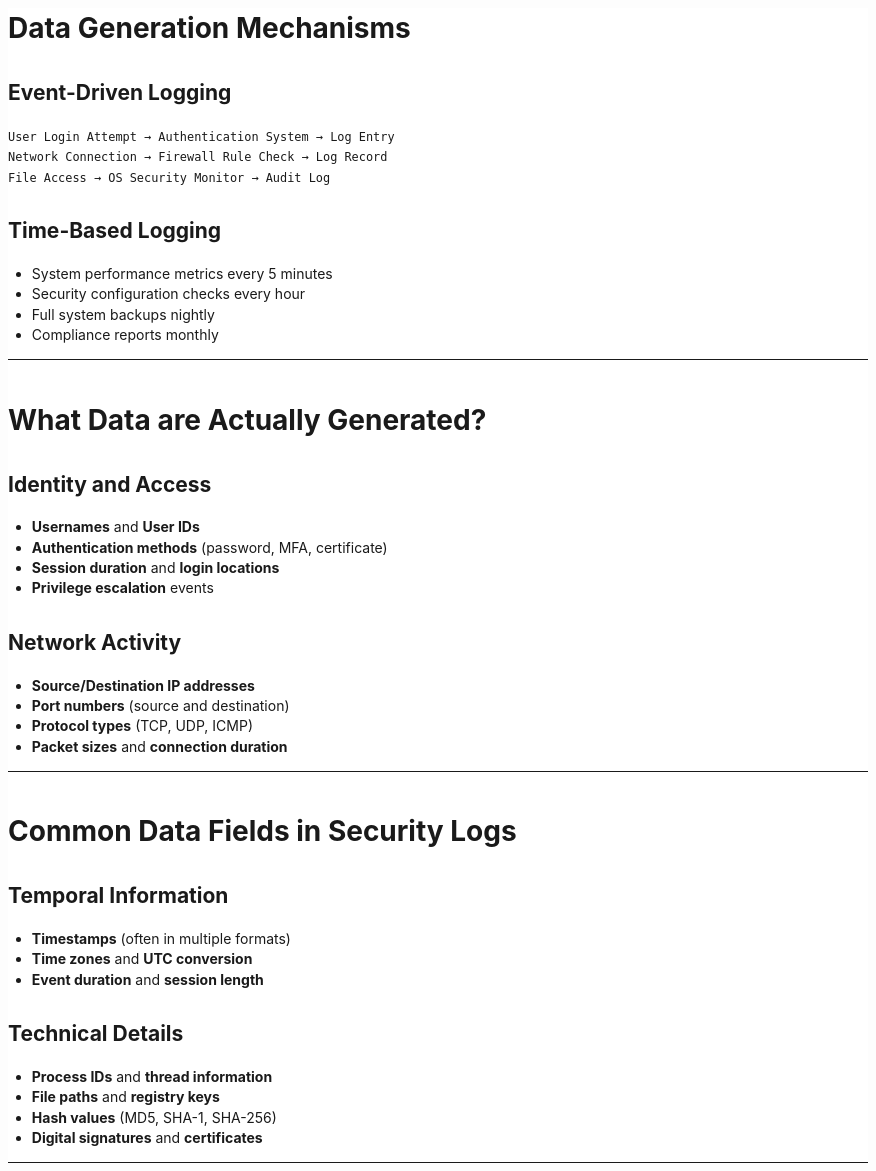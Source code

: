 # Data Generation Mechanisms

## **Event-Driven Logging**
```
User Login Attempt → Authentication System → Log Entry
Network Connection → Firewall Rule Check → Log Record  
File Access → OS Security Monitor → Audit Log
```

## **Time-Based Logging**
- System performance metrics every 5 minutes
- Security configuration checks every hour
- Full system backups nightly
- Compliance reports monthly

---

# What Data are Actually Generated?

## **Identity and Access**
- **Usernames** and **User IDs**
- **Authentication methods** (password, MFA, certificate)
- **Session duration** and **login locations**
- **Privilege escalation** events

## **Network Activity**  
- **Source/Destination IP addresses**
- **Port numbers** (source and destination)
- **Protocol types** (TCP, UDP, ICMP)
- **Packet sizes** and **connection duration**

---

# Common Data Fields in Security Logs

## **Temporal Information**
- **Timestamps** (often in multiple formats)
- **Time zones** and **UTC conversion**
- **Event duration** and **session length**

## **Technical Details**
- **Process IDs** and **thread information**
- **File paths** and **registry keys**
- **Hash values** (MD5, SHA-1, SHA-256)
- **Digital signatures** and **certificates**

---